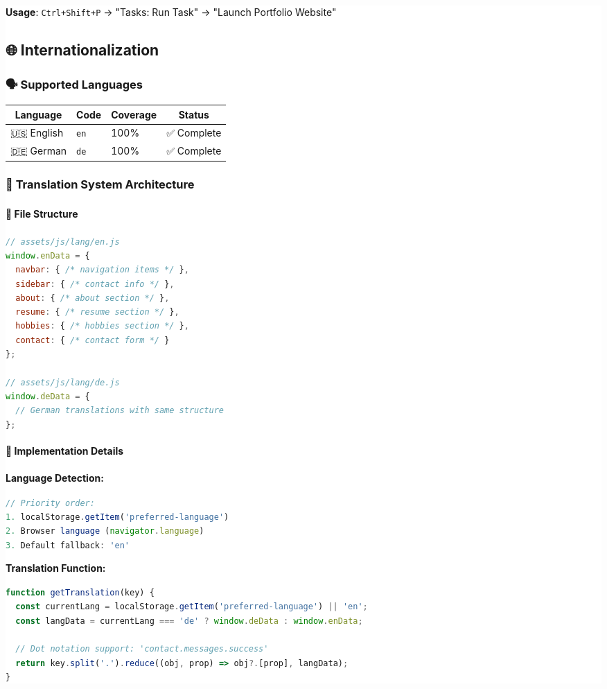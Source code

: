 **Usage**: `Ctrl+Shift+P` → "Tasks: Run Task" → "Launch Portfolio Website"

## 🌐 Internationalization

### 🗣️ **Supported Languages**

| Language | Code | Coverage | Status |
|----------|------|----------|--------|
| 🇺🇸 English | `en` | 100% | ✅ Complete |
| 🇩🇪 German | `de` | 100% | ✅ Complete |

### 🔄 **Translation System Architecture**

#### 📁 **File Structure**
```javascript
// assets/js/lang/en.js
window.enData = {
  navbar: { /* navigation items */ },
  sidebar: { /* contact info */ },
  about: { /* about section */ },
  resume: { /* resume section */ },
  hobbies: { /* hobbies section */ },
  contact: { /* contact form */ }
};

// assets/js/lang/de.js
window.deData = {
  // German translations with same structure
};
```

#### 🔧 **Implementation Details**

**Language Detection:**
```javascript
// Priority order:
1. localStorage.getItem('preferred-language')
2. Browser language (navigator.language)
3. Default fallback: 'en'
```

**Translation Function:**
```javascript
function getTranslation(key) {
  const currentLang = localStorage.getItem('preferred-language') || 'en';
  const langData = currentLang === 'de' ? window.deData : window.enData;
  
  // Dot notation support: 'contact.messages.success'
  return key.split('.').reduce((obj, prop) => obj?.[prop], langData);
}
```
